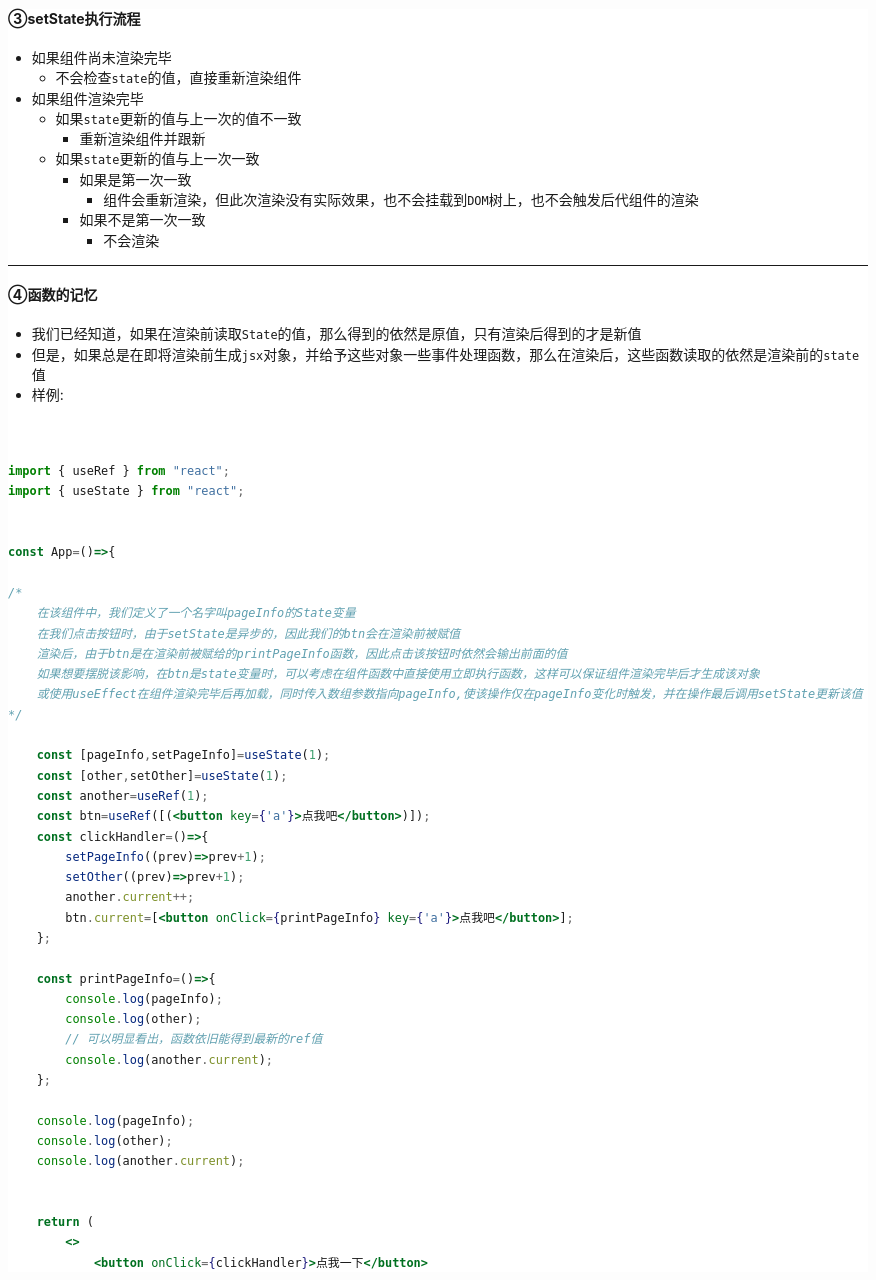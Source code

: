 
#### ③setState执行流程

+ 如果组件尚未渲染完毕
  + 不会检查`state`的值，直接重新渲染组件
+ 如果组件渲染完毕
  + 如果`state`更新的值与上一次的值不一致
    + 重新渲染组件并跟新
  + 如果`state`更新的值与上一次一致
    + 如果是第一次一致
      + 组件会重新渲染，但此次渲染没有实际效果，也不会挂载到`DOM`树上，也不会触发后代组件的渲染
    + 如果不是第一次一致
      + 不会渲染

---

#### ④函数的记忆

+ 我们已经知道，如果在渲染前读取`State`的值，那么得到的依然是原值，只有渲染后得到的才是新值
+ 但是，如果总是在即将渲染前生成`jsx`对象，并给予这些对象一些事件处理函数，那么在渲染后，这些函数读取的依然是渲染前的`state`值
+ 样例:

~~~jsx


import { useRef } from "react";
import { useState } from "react";


const App=()=>{

/* 
    在该组件中，我们定义了一个名字叫pageInfo的State变量
    在我们点击按钮时，由于setState是异步的，因此我们的btn会在渲染前被赋值
    渲染后，由于btn是在渲染前被赋给的printPageInfo函数，因此点击该按钮时依然会输出前面的值
    如果想要摆脱该影响，在btn是state变量时，可以考虑在组件函数中直接使用立即执行函数，这样可以保证组件渲染完毕后才生成该对象
    或使用useEffect在组件渲染完毕后再加载，同时传入数组参数指向pageInfo,使该操作仅在pageInfo变化时触发，并在操作最后调用setState更新该值
*/

    const [pageInfo,setPageInfo]=useState(1);
    const [other,setOther]=useState(1);
    const another=useRef(1);
    const btn=useRef([(<button key={'a'}>点我吧</button>)]);
    const clickHandler=()=>{
        setPageInfo((prev)=>prev+1);
        setOther((prev)=>prev+1);
        another.current++;
        btn.current=[<button onClick={printPageInfo} key={'a'}>点我吧</button>];
    };

    const printPageInfo=()=>{
        console.log(pageInfo);
        console.log(other);
        // 可以明显看出，函数依旧能得到最新的ref值
        console.log(another.current);
    };
    
    console.log(pageInfo);
    console.log(other);
    console.log(another.current);
    

    return (
        <>
            <button onClick={clickHandler}>点我一下</button>
~~~